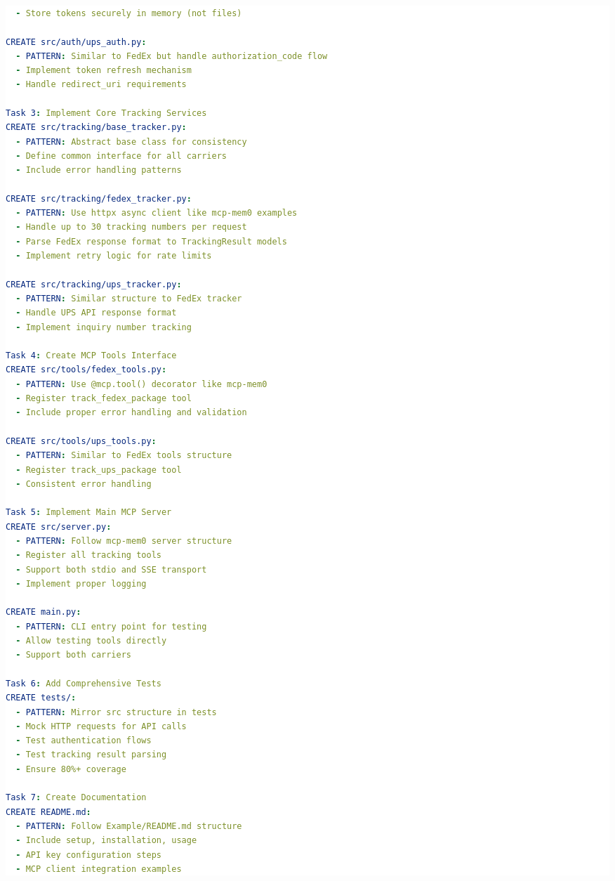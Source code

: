 ```yaml
  - Store tokens securely in memory (not files)

CREATE src/auth/ups_auth.py:
  - PATTERN: Similar to FedEx but handle authorization_code flow
  - Implement token refresh mechanism
  - Handle redirect_uri requirements

Task 3: Implement Core Tracking Services
CREATE src/tracking/base_tracker.py:
  - PATTERN: Abstract base class for consistency
  - Define common interface for all carriers
  - Include error handling patterns

CREATE src/tracking/fedex_tracker.py:
  - PATTERN: Use httpx async client like mcp-mem0 examples
  - Handle up to 30 tracking numbers per request
  - Parse FedEx response format to TrackingResult models
  - Implement retry logic for rate limits

CREATE src/tracking/ups_tracker.py:
  - PATTERN: Similar structure to FedEx tracker
  - Handle UPS API response format
  - Implement inquiry number tracking

Task 4: Create MCP Tools Interface
CREATE src/tools/fedex_tools.py:
  - PATTERN: Use @mcp.tool() decorator like mcp-mem0
  - Register track_fedex_package tool
  - Include proper error handling and validation

CREATE src/tools/ups_tools.py:
  - PATTERN: Similar to FedEx tools structure
  - Register track_ups_package tool
  - Consistent error handling

Task 5: Implement Main MCP Server
CREATE src/server.py:
  - PATTERN: Follow mcp-mem0 server structure
  - Register all tracking tools
  - Support both stdio and SSE transport
  - Implement proper logging

CREATE main.py:
  - PATTERN: CLI entry point for testing
  - Allow testing tools directly
  - Support both carriers

Task 6: Add Comprehensive Tests
CREATE tests/:
  - PATTERN: Mirror src structure in tests
  - Mock HTTP requests for API calls
  - Test authentication flows
  - Test tracking result parsing
  - Ensure 80%+ coverage

Task 7: Create Documentation
CREATE README.md:
  - PATTERN: Follow Example/README.md structure
  - Include setup, installation, usage
  - API key configuration steps
  - MCP client integration examples
```
